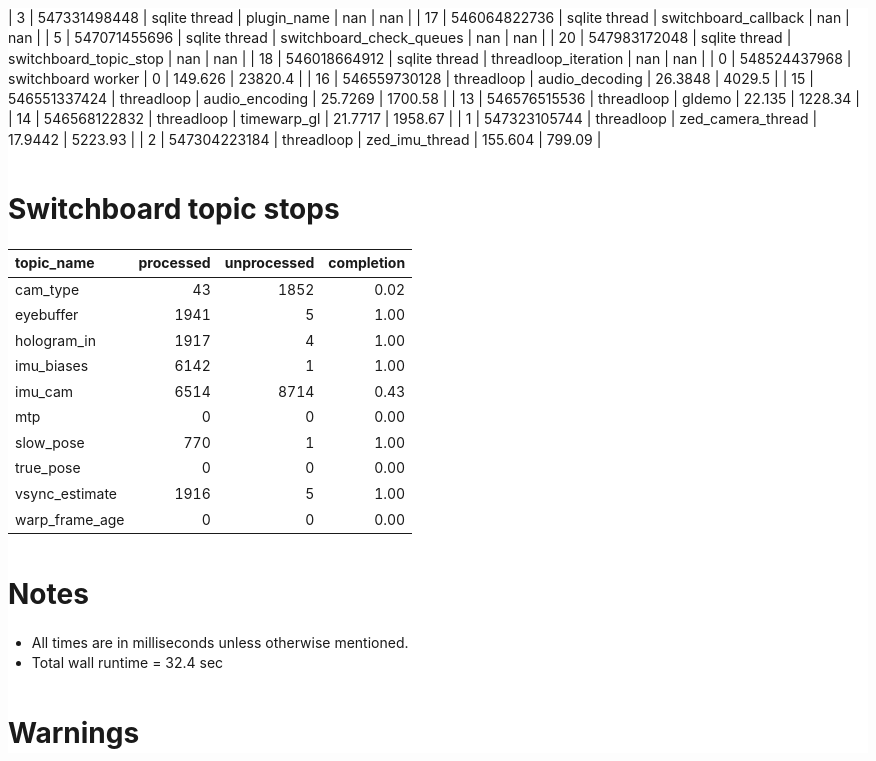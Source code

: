|  3 | 547331498448 | sqlite thread            | plugin_name              |                 nan      |                 nan    |
| 17 | 546064822736 | sqlite thread            | switchboard_callback     |                 nan      |                 nan    |
|  5 | 547071455696 | sqlite thread            | switchboard_check_queues |                 nan      |                 nan    |
| 20 | 547983172048 | sqlite thread            | switchboard_topic_stop   |                 nan      |                 nan    |
| 18 | 546018664912 | sqlite thread            | threadloop_iteration     |                 nan      |                 nan    |
|  0 | 548524437968 | switchboard worker       | 0                        |                 149.626  |               23820.4  |
| 16 | 546559730128 | threadloop               | audio_decoding           |                  26.3848 |                4029.5  |
| 15 | 546551337424 | threadloop               | audio_encoding           |                  25.7269 |                1700.58 |
| 13 | 546576515536 | threadloop               | gldemo                   |                  22.135  |                1228.34 |
| 14 | 546568122832 | threadloop               | timewarp_gl              |                  21.7717 |                1958.67 |
|  1 | 547323105744 | threadloop               | zed_camera_thread        |                  17.9442 |                5223.93 |
|  2 | 547304223184 | threadloop               | zed_imu_thread           |                 155.604  |                 799.09 |

# Switchboard topic stops

| topic_name     |   processed |   unprocessed |   completion |
|:---------------|------------:|--------------:|-------------:|
| cam_type       |          43 |          1852 |         0.02 |
| eyebuffer      |        1941 |             5 |         1.00 |
| hologram_in    |        1917 |             4 |         1.00 |
| imu_biases     |        6142 |             1 |         1.00 |
| imu_cam        |        6514 |          8714 |         0.43 |
| mtp            |           0 |             0 |         0.00 |
| slow_pose      |         770 |             1 |         1.00 |
| true_pose      |           0 |             0 |         0.00 |
| vsync_estimate |        1916 |             5 |         1.00 |
| warp_frame_age |           0 |             0 |         0.00 |

# Notes

- All times are in milliseconds unless otherwise mentioned.
- Total wall runtime = 32.4 sec


# Warnings
